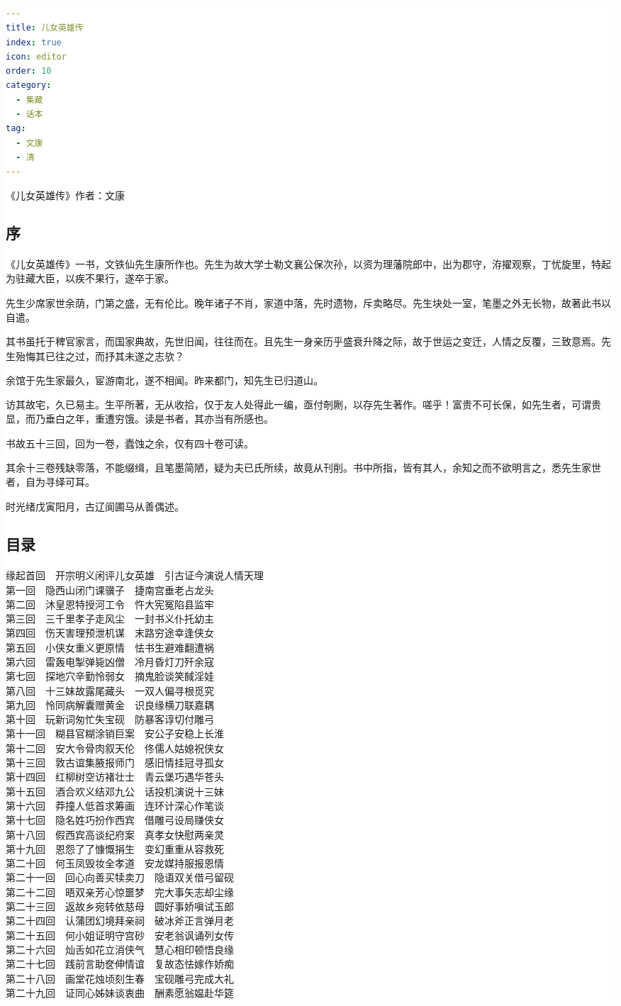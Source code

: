 ```yaml
---
title: 儿女英雄传
index: true
icon: editor
order: 10
category:
  - 集藏
  - 话本
tag:
  - 文康
  - 清
---
```


《儿女英雄传》作者：文康  

## 序  

《儿女英雄传》一书，文铁仙先生康所作也。先生为故大学士勒文襄公保次孙，以资为理藩院郎中，出为郡守，洊擢观察，丁忧旋里，特起为驻藏大臣，以疾不果行，遂卒于家。  

先生少席家世余荫，门第之盛，无有伦比。晚年诸子不肖，家道中落，先时遗物，斥卖略尽。先生块处一室，笔墨之外无长物，故著此书以自遣。  

其书虽托于稗官家言，而国家典故，先世旧闻，往往而在。且先生一身亲历乎盛衰升降之际，故于世运之变迁，人情之反覆，三致意焉。先生殆悔其已往之过，而抒其未遂之志欤？  

余馆于先生家最久，宦游南北，遂不相闻。昨来都门，知先生已归道山。  

访其故宅，久已易主。生平所著，无从收拾，仅于友人处得此一编，亟付剞劂，以存先生著作。嗟乎！富贵不可长保，如先生者，可谓贵显，而乃垂白之年，重遭穷饿。读是书者，其亦当有所感也。  

书故五十三回，回为一卷，蠹蚀之余，仅有四十卷可读。  

其余十三卷残缺零落，不能缀缉，且笔墨简陋，疑为夫已氏所续，故竟从刊削。书中所指，皆有其人，余知之而不欲明言之，悉先生家世者，自为寻绎可耳。  

时光绪戊寅阳月，古辽阆圃马从善偶述。  

## 目录  

缘起首回　开宗明义闲评儿女英雄　引古证今演说人情天理  
第一回　隐西山闭门课骥子　捷南宫垂老占龙头  
第二回　沐皇恩特授河工令　忤大宪冤陷县监牢  
第三回　三千里孝子走风尘　一封书义仆托幼主  
第四回　伤天害理预泄机谋　末路穷途幸逢侠女  
第五回　小侠女重义更原情　怯书生避难翻遭祸  
第六回　雷轰电掣弹毙凶僧　冷月昏灯刀歼余寇  
第七回　探地穴辛勤怜弱女　摘鬼脸谈笑馘淫娃  
第八回　十三妹故露尾藏头　一双人偏寻根觅究  
第九回　怜同病解囊赠黄金　识良缘横刀联嘉耦  
第十回　玩新词匆忙失宝砚　防暴客谆切付雕弓  
第十一回　糊县官糊涂销巨案　安公子安稳上长淮  
第十二回　安大令骨肉叙天伦　佟儒人姑媳祝侠女  
第十三回　敦古谊集腋报师门　感旧情挂冠寻孤女  
第十四回　红柳树空访褚壮士　青云堡巧遇华苍头  
第十五回　酒合欢义结邓九公　话投机演说十三妹  
第十六回　莽撞人低首求筹画　连环计深心作笔谈  
第十七回　隐名姓巧扮作西宾　借雕弓设局赚侠女  
第十八回　假西宾高谈纪府案　真孝女快慰两亲灵  
第十九回　恩怨了了慷慨捐生　变幻重重从容救死  
第二十回　何玉凤毁妆全孝道　安龙媒持服报恩情  
第二十一回　回心向善买犊卖刀　隐语双关借弓留砚  
第二十二回　晤双亲芳心惊噩梦　完大事矢志却尘缘  
第二十三回　返故乡宛转依慈母　圆好事娇嗔试玉郎  
第二十四回　认蒲团幻境拜亲祠　破冰斧正言弹月老  
第二十五回　何小姐证明守宫砂　安老翁讽诵列女传  
第二十六回　灿舌如花立消侠气　慧心相印顿悟良缘  
第二十七回　践前言助奁伸情谊　复故态怯嫁作娇痴  
第二十八回　画堂花烛顷刻生春　宝砚雕弓完成大礼  
第二十九回　证同心姊妹谈衷曲　酬素愿翁媪赴华筵  
